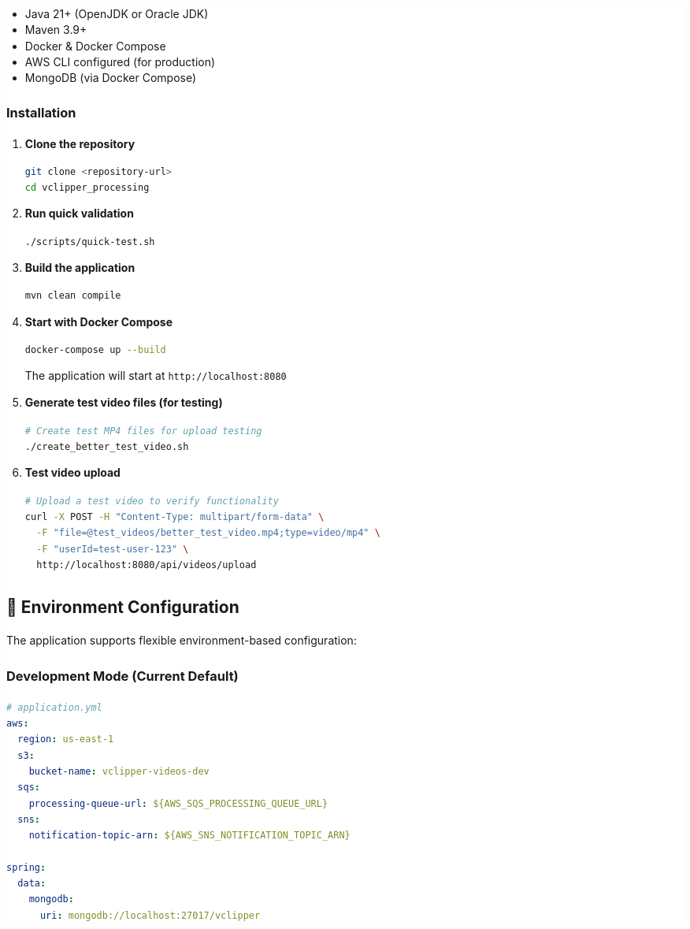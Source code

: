 - Java 21+ (OpenJDK or Oracle JDK)
- Maven 3.9+
- Docker & Docker Compose
- AWS CLI configured (for production)
- MongoDB (via Docker Compose)

### Installation

1. **Clone the repository**
   ```bash
   git clone <repository-url>
   cd vclipper_processing
   ```

2. **Run quick validation**
   ```bash
   ./scripts/quick-test.sh
   ```

3. **Build the application**
   ```bash
   mvn clean compile
   ```

4. **Start with Docker Compose**
   ```bash
   docker-compose up --build
   ```

   The application will start at `http://localhost:8080`

5. **Generate test video files (for testing)**
   ```bash
   # Create test MP4 files for upload testing
   ./create_better_test_video.sh
   ```

6. **Test video upload**
   ```bash
   # Upload a test video to verify functionality
   curl -X POST -H "Content-Type: multipart/form-data" \
     -F "file=@test_videos/better_test_video.mp4;type=video/mp4" \
     -F "userId=test-user-123" \
     http://localhost:8080/api/videos/upload
   ```

## 🔧 Environment Configuration

The application supports flexible environment-based configuration:

### Development Mode (Current Default)
```yaml
# application.yml
aws:
  region: us-east-1
  s3:
    bucket-name: vclipper-videos-dev
  sqs:
    processing-queue-url: ${AWS_SQS_PROCESSING_QUEUE_URL}
  sns:
    notification-topic-arn: ${AWS_SNS_NOTIFICATION_TOPIC_ARN}

spring:
  data:
    mongodb:
      uri: mongodb://localhost:27017/vclipper
```
